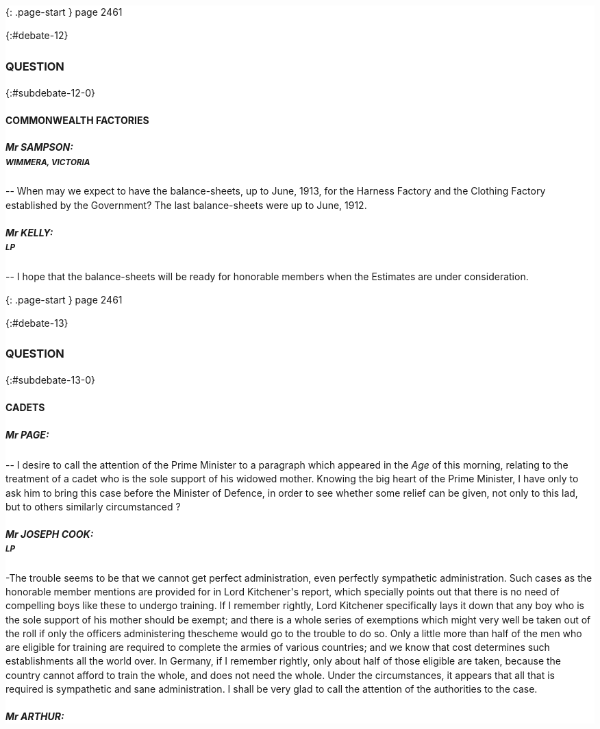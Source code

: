 {: .page-start }
page 2461

{:#debate-12}
### QUESTION

{:#subdebate-12-0}
#### COMMONWEALTH FACTORIES

##### Mr SAMPSON:<br><small class="text-muted">WIMMERA, VICTORIA</small>

-- When may we expect to have the balance-sheets, up to June, 1913, for the Harness Factory and the Clothing Factory established by the Government? The last balance-sheets were up to June, 1912. 

##### Mr KELLY:<br><small class="text-muted">LP</small>

-- I hope that the balance-sheets will be ready for honorable members when the Estimates are under consideration. 

{: .page-start }
page 2461

{:#debate-13}
### QUESTION

{:#subdebate-13-0}
#### CADETS

##### Mr PAGE:

-- I desire to call the attention of the Prime Minister to a paragraph which appeared in the  *Age*  of this morning, relating to the treatment of a cadet who is the sole support of his widowed mother. Knowing the big heart of the Prime Minister, I have only to ask him to bring this case before the Minister of Defence, in order to see whether some relief can be given, not only to this lad, but to others similarly circumstanced ? 

##### Mr JOSEPH COOK:<br><small class="text-muted">LP</small>

-The trouble seems to be that we cannot get perfect administration, even perfectly sympathetic administration. Such cases as the honorable member mentions are provided for in Lord Kitchener's report, which specially points out that there is no need of compelling boys like these to undergo training. If I remember rightly, Lord Kitchener specifically lays it down that any boy who is the sole support of his mother should be exempt; and there is a whole series of exemptions which might very well be taken out of the roll if only the officers administering thescheme would go to the trouble to do so. Only a little more than half of the men who are eligible for training are required to complete the armies of various countries; and we know that cost determines such establishments all the world over. In Germany, if I remember rightly, only about half of those eligible are taken, because the country cannot afford to train the whole, and does not need the whole. Under the circumstances, it appears that all that is required is sympathetic and sane administration. I shall be very glad to call the attention of the authorities to the case. 

##### Mr ARTHUR:
